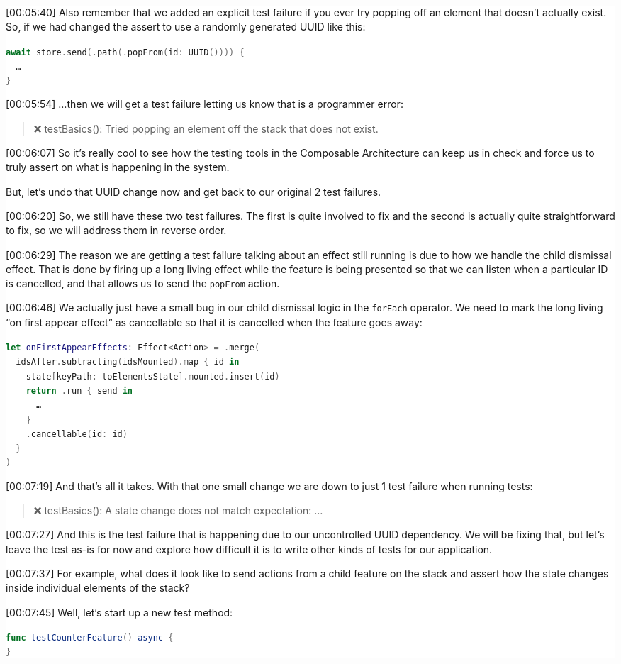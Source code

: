 [00:05:40] Also remember that we added an explicit test failure if you ever try popping off an element that doesn’t actually exist. So, if we had changed the assert to use a randomly generated UUID like this:

```swift
await store.send(.path(.popFrom(id: UUID()))) {
  …
}
```

[00:05:54] …then we will get a test failure letting us know that is a programmer error:

> ❌ testBasics(): Tried popping an element off the stack that does not exist.

[00:06:07] So it’s really cool to see how the testing tools in the Composable Architecture can keep us in check and force us to truly assert on what is happening in the system.

But, let’s undo that UUID change now and get back to our original 2 test failures.

[00:06:20] So, we still have these two test failures. The first is quite involved to fix and the second is actually quite straightforward to fix, so we will address them in reverse order.

[00:06:29] The reason we are getting a test failure talking about an effect still running is due to how we handle the child dismissal effect. That is done by firing up a long living effect while the feature is being presented so that we can listen when a particular ID is cancelled, and that allows us to send the `popFrom` action.

[00:06:46] We actually just have a small bug in our child dismissal logic in the `forEach` operator. We need to mark the long living “on first appear effect” as cancellable so that it is cancelled when the feature goes away:

```swift
let onFirstAppearEffects: Effect<Action> = .merge(
  idsAfter.subtracting(idsMounted).map { id in
    state[keyPath: toElementsState].mounted.insert(id)
    return .run { send in
      …
    }
    .cancellable(id: id)
  }
)
```

[00:07:19] And that’s all it takes. With that one small change we are down to just 1 test failure when running tests:

> ❌ testBasics(): A state change does not match expectation: …

[00:07:27] And this is the test failure that is happening due to our uncontrolled UUID dependency. We will be fixing that, but let’s leave the test as-is for now and explore how difficult it is to write other kinds of tests for our application.

[00:07:37] For example, what does it look like to send actions from a child feature on the stack and assert how the state changes inside individual elements of the stack?

[00:07:45] Well, let’s start up a new test method:

```swift
func testCounterFeature() async {
}
```
